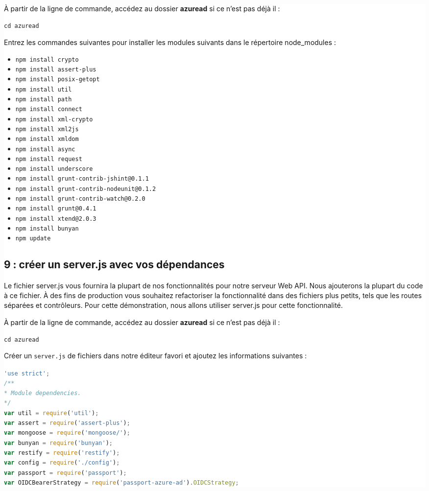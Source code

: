 
À partir de la ligne de commande, accédez au dossier **azuread** si ce n’est pas déjà il :

`cd azuread`


Entrez les commandes suivantes pour installer les modules suivants dans le répertoire node_modules :

* `npm install crypto`
* `npm install assert-plus`
* `npm install posix-getopt`
* `npm install util`
* `npm install path`
* `npm install connect`
* `npm install xml-crypto`
* `npm install xml2js`
* `npm install xmldom`
* `npm install async`
* `npm install request`
* `npm install underscore`
* `npm install grunt-contrib-jshint@0.1.1`
* `npm install grunt-contrib-nodeunit@0.1.2`
* `npm install grunt-contrib-watch@0.2.0`
* `npm install grunt@0.4.1`
* `npm install xtend@2.0.3`
* `npm install bunyan`
* `npm update`


## <a name="9-create-a-serverjs-with-your-dependencies"></a>9 : créer un server.js avec vos dépendances

Le fichier server.js vous fournira la plupart de nos fonctionnalités pour notre serveur Web API. Nous ajouterons la plupart du code à ce fichier. À des fins de production vous souhaitez refactoriser la fonctionnalité dans des fichiers plus petits, tels que les routes séparées et contrôleurs. Pour cette démonstration, nous allons utiliser server.js pour cette fonctionnalité.

À partir de la ligne de commande, accédez au dossier **azuread** si ce n’est pas déjà il :

`cd azuread`

Créer un `server.js` de fichiers dans notre éditeur favori et ajoutez les informations suivantes :

```Javascript
'use strict';
/**
* Module dependencies.
*/
var util = require('util');
var assert = require('assert-plus');
var mongoose = require('mongoose/');
var bunyan = require('bunyan');
var restify = require('restify');
var config = require('./config');
var passport = require('passport');
var OIDCBearerStrategy = require('passport-azure-ad').OIDCStrategy;
```
